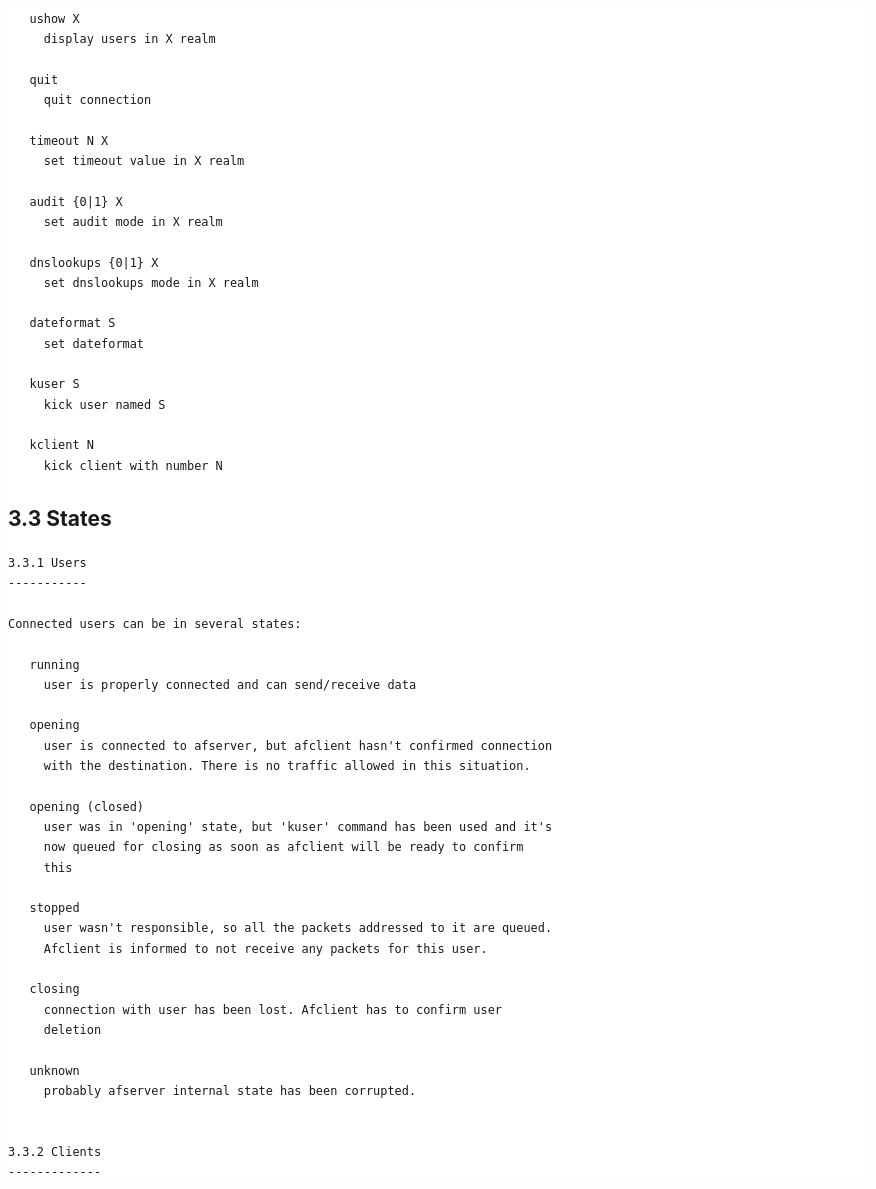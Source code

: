        ushow X
         display users in X realm

       quit
         quit connection

       timeout N X
         set timeout value in X realm

       audit {0|1} X
         set audit mode in X realm

       dnslookups {0|1} X
         set dnslookups mode in X realm

       dateformat S
         set dateformat

       kuser S
         kick user named S

       kclient N
         kick client with number N


  3.3 States
  ----------
  
    3.3.1 Users
    -----------
    
    Connected users can be in several states:
    
       running
         user is properly connected and can send/receive data
         
       opening
         user is connected to afserver, but afclient hasn't confirmed connection
         with the destination. There is no traffic allowed in this situation.
         
       opening (closed)
         user was in 'opening' state, but 'kuser' command has been used and it's
         now queued for closing as soon as afclient will be ready to confirm
         this
         
       stopped
         user wasn't responsible, so all the packets addressed to it are queued.
         Afclient is informed to not receive any packets for this user.
         
       closing
         connection with user has been lost. Afclient has to confirm user
         deletion
         
       unknown
         probably afserver internal state has been corrupted.
         
         
    3.3.2 Clients
    -------------
